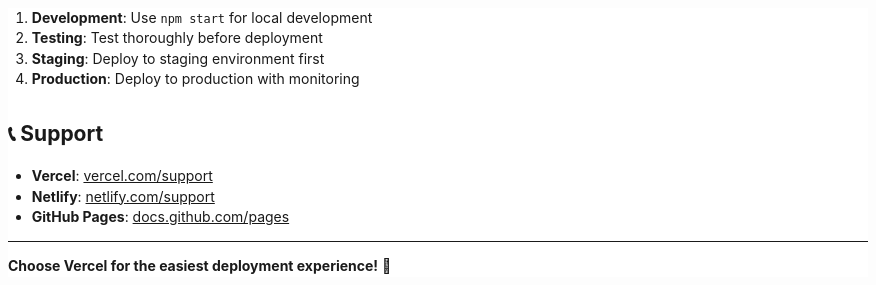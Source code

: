 1. **Development**: Use `npm start` for local development
2. **Testing**: Test thoroughly before deployment
3. **Staging**: Deploy to staging environment first
4. **Production**: Deploy to production with monitoring

## 📞 Support

- **Vercel**: [vercel.com/support](https://vercel.com/support)
- **Netlify**: [netlify.com/support](https://netlify.com/support)
- **GitHub Pages**: [docs.github.com/pages](https://docs.github.com/pages)

---

**Choose Vercel for the easiest deployment experience!** 🚀 